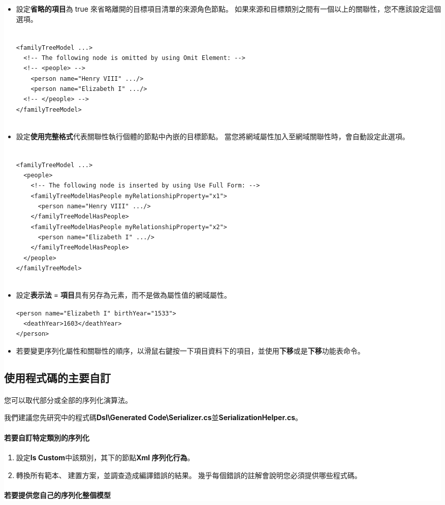 -   設定**省略的項目**為 true 來省略離開的目標項目清單的來源角色節點。 如果來源和目標類別之間有一個以上的關聯性，您不應該設定這個選項。  
  
    ```  
  
    <familyTreeModel ...>  
      <!-- The following node is omitted by using Omit Element: -->  
      <!-- <people> -->  
        <person name="Henry VIII" .../>  
        <person name="Elizabeth I" .../>  
      <!-- </people> -->  
    </familyTreeModel>  
  
    ```  
  
-   設定**使用完整格式**代表關聯性執行個體的節點中內嵌的目標節點。 當您將網域屬性加入至網域關聯性時，會自動設定此選項。  
  
    ```  
  
    <familyTreeModel ...>  
      <people>  
        <!-- The following node is inserted by using Use Full Form: -->  
        <familyTreeModelHasPeople myRelationshipProperty="x1">  
          <person name="Henry VIII" .../>  
        </familyTreeModelHasPeople>  
        <familyTreeModelHasPeople myRelationshipProperty="x2">  
          <person name="Elizabeth I" .../>  
        </familyTreeModelHasPeople>  
      </people>  
    </familyTreeModel>  
  
    ```  
  
-   設定**表示法** = **項目**具有另存為元素，而不是做為屬性值的網域屬性。  
  
    ```  
    <person name="Elizabeth I" birthYear="1533">  
      <deathYear>1603</deathYear>  
    </person>  
    ```  
  
-   若要變更序列化屬性和關聯性的順序，以滑鼠右鍵按一下項目資料下的項目，並使用**下移**或是**下移**功能表命令。  
  
## <a name="major-customization-using-program-code"></a>使用程式碼的主要自訂  
 您可以取代部分或全部的序列化演算法。  
  
 我們建議您先研究中的程式碼**Dsl\Generated Code\Serializer.cs**並**SerializationHelper.cs**。  
  
#### <a name="to-customize-the-serialization-of-a-particular-class"></a>若要自訂特定類別的序列化  
  
1.  設定**Is Custom**中該類別，其下的節點**Xml 序列化行為**。  
  
2.  轉換所有範本、 建置方案，並調查造成編譯錯誤的結果。 幾乎每個錯誤的註解會說明您必須提供哪些程式碼。  
  
#### <a name="to-provide-your-own-serialization-for-the-whole-model"></a>若要提供您自己的序列化整個模型  
  